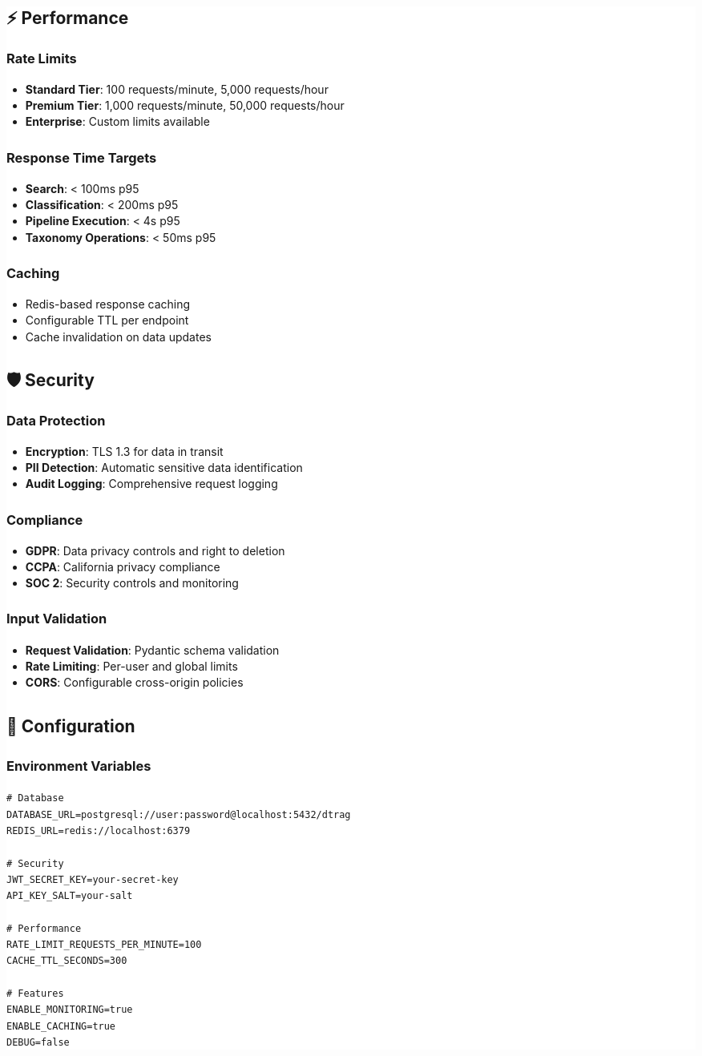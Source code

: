 ## ⚡ Performance

### Rate Limits
- **Standard Tier**: 100 requests/minute, 5,000 requests/hour
- **Premium Tier**: 1,000 requests/minute, 50,000 requests/hour
- **Enterprise**: Custom limits available

### Response Time Targets
- **Search**: < 100ms p95
- **Classification**: < 200ms p95
- **Pipeline Execution**: < 4s p95
- **Taxonomy Operations**: < 50ms p95

### Caching
- Redis-based response caching
- Configurable TTL per endpoint
- Cache invalidation on data updates

## 🛡️ Security

### Data Protection
- **Encryption**: TLS 1.3 for data in transit
- **PII Detection**: Automatic sensitive data identification
- **Audit Logging**: Comprehensive request logging

### Compliance
- **GDPR**: Data privacy controls and right to deletion
- **CCPA**: California privacy compliance
- **SOC 2**: Security controls and monitoring

### Input Validation
- **Request Validation**: Pydantic schema validation
- **Rate Limiting**: Per-user and global limits
- **CORS**: Configurable cross-origin policies

## 🔧 Configuration

### Environment Variables
```env
# Database
DATABASE_URL=postgresql://user:password@localhost:5432/dtrag
REDIS_URL=redis://localhost:6379

# Security
JWT_SECRET_KEY=your-secret-key
API_KEY_SALT=your-salt

# Performance
RATE_LIMIT_REQUESTS_PER_MINUTE=100
CACHE_TTL_SECONDS=300

# Features
ENABLE_MONITORING=true
ENABLE_CACHING=true
DEBUG=false
```

